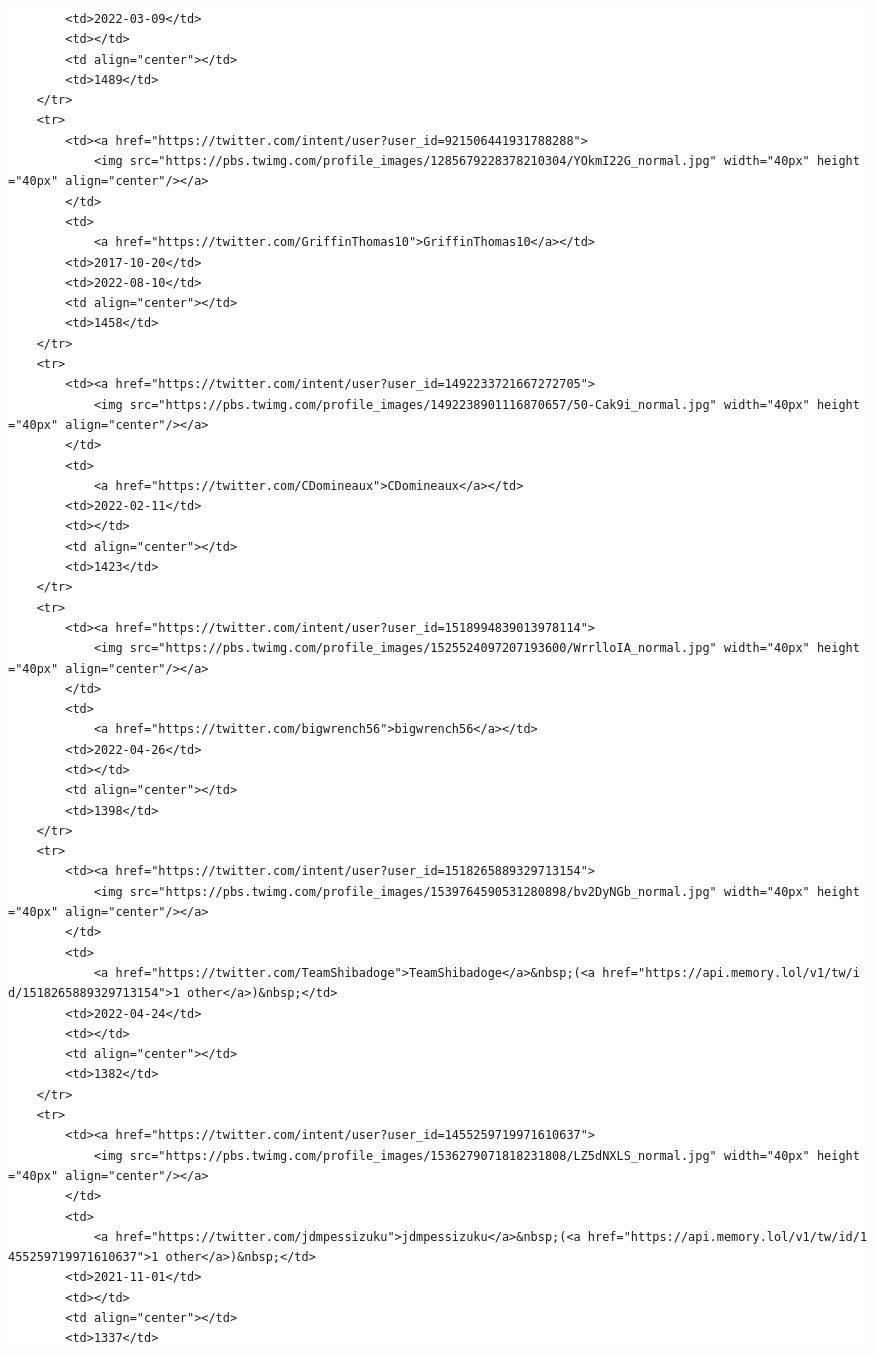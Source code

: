             <td>2022-03-09</td>
            <td></td>
            <td align="center"></td>
            <td>1489</td>
        </tr>
        <tr>
            <td><a href="https://twitter.com/intent/user?user_id=921506441931788288">
                <img src="https://pbs.twimg.com/profile_images/1285679228378210304/YOkmI22G_normal.jpg" width="40px" height="40px" align="center"/></a>
            </td>
            <td>
                <a href="https://twitter.com/GriffinThomas10">GriffinThomas10</a></td>
            <td>2017-10-20</td>
            <td>2022-08-10</td>
            <td align="center"></td>
            <td>1458</td>
        </tr>
        <tr>
            <td><a href="https://twitter.com/intent/user?user_id=1492233721667272705">
                <img src="https://pbs.twimg.com/profile_images/1492238901116870657/50-Cak9i_normal.jpg" width="40px" height="40px" align="center"/></a>
            </td>
            <td>
                <a href="https://twitter.com/CDomineaux">CDomineaux</a></td>
            <td>2022-02-11</td>
            <td></td>
            <td align="center"></td>
            <td>1423</td>
        </tr>
        <tr>
            <td><a href="https://twitter.com/intent/user?user_id=1518994839013978114">
                <img src="https://pbs.twimg.com/profile_images/1525524097207193600/WrrlloIA_normal.jpg" width="40px" height="40px" align="center"/></a>
            </td>
            <td>
                <a href="https://twitter.com/bigwrench56">bigwrench56</a></td>
            <td>2022-04-26</td>
            <td></td>
            <td align="center"></td>
            <td>1398</td>
        </tr>
        <tr>
            <td><a href="https://twitter.com/intent/user?user_id=1518265889329713154">
                <img src="https://pbs.twimg.com/profile_images/1539764590531280898/bv2DyNGb_normal.jpg" width="40px" height="40px" align="center"/></a>
            </td>
            <td>
                <a href="https://twitter.com/TeamShibadoge">TeamShibadoge</a>&nbsp;(<a href="https://api.memory.lol/v1/tw/id/1518265889329713154">1 other</a>)&nbsp;</td>
            <td>2022-04-24</td>
            <td></td>
            <td align="center"></td>
            <td>1382</td>
        </tr>
        <tr>
            <td><a href="https://twitter.com/intent/user?user_id=1455259719971610637">
                <img src="https://pbs.twimg.com/profile_images/1536279071818231808/LZ5dNXLS_normal.jpg" width="40px" height="40px" align="center"/></a>
            </td>
            <td>
                <a href="https://twitter.com/jdmpessizuku">jdmpessizuku</a>&nbsp;(<a href="https://api.memory.lol/v1/tw/id/1455259719971610637">1 other</a>)&nbsp;</td>
            <td>2021-11-01</td>
            <td></td>
            <td align="center"></td>
            <td>1337</td>